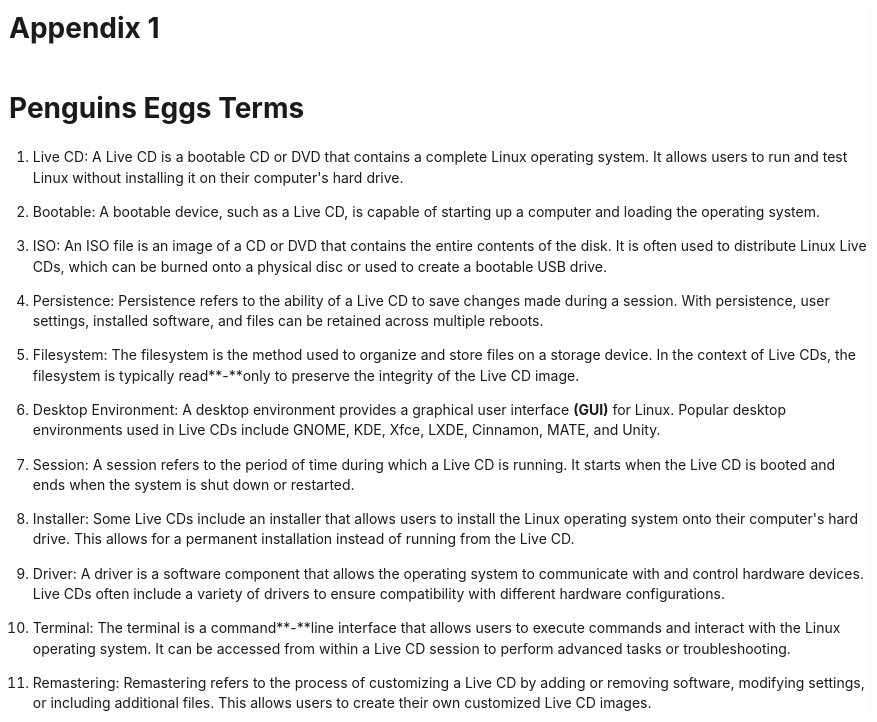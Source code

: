 # Appendix 1

# Penguins Eggs Terms

1)  Live CD: A Live CD is a bootable CD or DVD that contains a complete
    Linux operating system. It allows users to run and test Linux
    without installing it on their computer\'s hard drive.

2)  Bootable: A bootable device, such as a Live CD, is capable of
    starting up a computer and loading the operating system.

3)  ISO: An ISO file is an image of a CD or DVD that contains the entire
    contents of the disk. It is often used to distribute Linux Live
    CDs, which can be burned onto a physical disc or used to create a
    bootable USB drive.

4)  Persistence: Persistence refers to the ability of a Live CD to save
    changes made during a session. With persistence, user settings,
    installed software, and files can be retained across multiple
    reboots.

5)  Filesystem: The filesystem is the method used to organize and store
    files on a storage device. In the context of Live CDs, the
    filesystem is typically read**-**only to preserve the integrity of
    the Live CD image.

6)  Desktop Environment: A desktop environment provides a graphical user
    interface **(**GUI**)** for Linux. Popular desktop environments
    used in Live CDs include GNOME, KDE, Xfce, LXDE, Cinnamon, MATE, and
    Unity.

7)  Session: A session refers to the period of time during which a Live
    CD is running. It starts when the Live CD is booted and ends
    when the system is shut down or restarted.

8)  Installer: Some Live CDs include an installer that allows users to
    install the Linux operating system onto their computer\'s hard
    drive. This allows for a permanent installation instead of
    running from the Live CD.

9)  Driver: A driver is a software component that allows the operating
    system to communicate with and control hardware devices. Live
    CDs often include a variety of drivers to ensure compatibility with
    different hardware configurations.

10) Terminal: The terminal is a command**-**line interface that allows
    users to execute commands and interact with the Linux operating
    system. It can be accessed from within a Live CD session to
    perform advanced tasks or troubleshooting.

11) Remastering: Remastering refers to the process of customizing a Live
    CD by adding or removing software, modifying settings, or including
    additional files. This allows users to create their own
    customized Live CD images.
